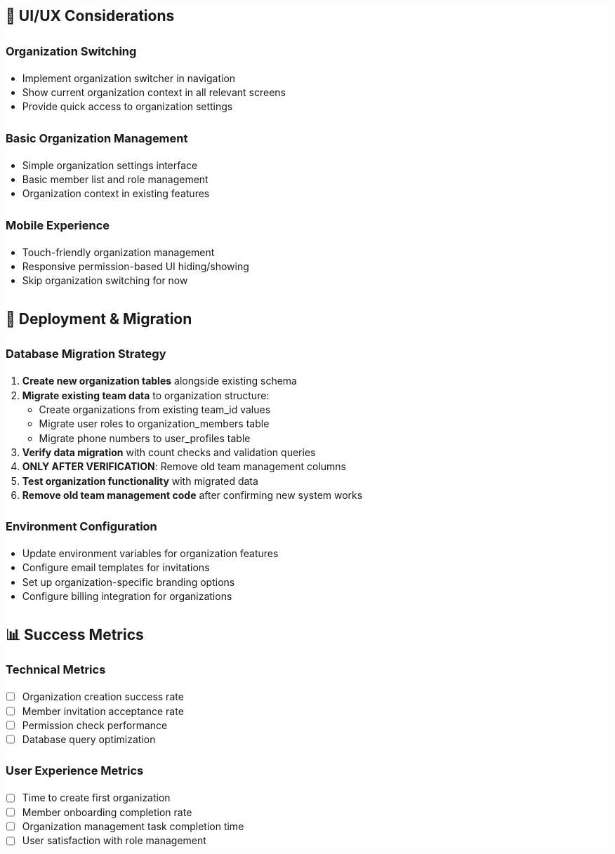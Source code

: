 ## 📱 UI/UX Considerations

### Organization Switching
- Implement organization switcher in navigation
- Show current organization context in all relevant screens
- Provide quick access to organization settings

### Basic Organization Management
- Simple organization settings interface
- Basic member list and role management
- Organization context in existing features

### Mobile Experience
- Touch-friendly organization management
- Responsive permission-based UI hiding/showing
- Skip organization switching for now

## 🚀 Deployment & Migration

### Database Migration Strategy
1. **Create new organization tables** alongside existing schema
2. **Migrate existing team data** to organization structure:
   - Create organizations from existing team_id values
   - Migrate user roles to organization_members table
   - Migrate phone numbers to user_profiles table
3. **Verify data migration** with count checks and validation queries
4. **ONLY AFTER VERIFICATION**: Remove old team management columns
5. **Test organization functionality** with migrated data
6. **Remove old team management code** after confirming new system works

### Environment Configuration
- Update environment variables for organization features
- Configure email templates for invitations
- Set up organization-specific branding options
- Configure billing integration for organizations

## 📊 Success Metrics

### Technical Metrics
- [ ] Organization creation success rate
- [ ] Member invitation acceptance rate
- [ ] Permission check performance
- [ ] Database query optimization

### User Experience Metrics
- [ ] Time to create first organization
- [ ] Member onboarding completion rate
- [ ] Organization management task completion time
- [ ] User satisfaction with role management

